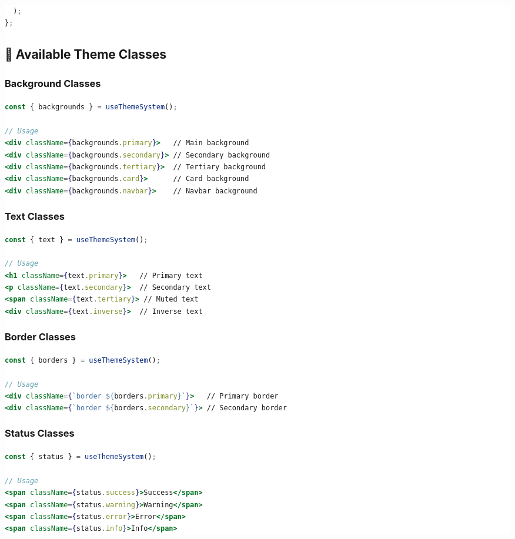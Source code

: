 ```jsx
  );
};
```

## 🎨 Available Theme Classes

### Background Classes

```jsx
const { backgrounds } = useThemeSystem();

// Usage
<div className={backgrounds.primary}>   // Main background
<div className={backgrounds.secondary}> // Secondary background
<div className={backgrounds.tertiary}>  // Tertiary background
<div className={backgrounds.card}>      // Card background
<div className={backgrounds.navbar}>    // Navbar background
```

### Text Classes

```jsx
const { text } = useThemeSystem();

// Usage
<h1 className={text.primary}>   // Primary text
<p className={text.secondary}>  // Secondary text
<span className={text.tertiary}> // Muted text
<div className={text.inverse}>  // Inverse text
```

### Border Classes

```jsx
const { borders } = useThemeSystem();

// Usage
<div className={`border ${borders.primary}`}>   // Primary border
<div className={`border ${borders.secondary}`}> // Secondary border
```

### Status Classes

```jsx
const { status } = useThemeSystem();

// Usage
<span className={status.success}>Success</span>
<span className={status.warning}>Warning</span>
<span className={status.error}>Error</span>
<span className={status.info}>Info</span>
```
